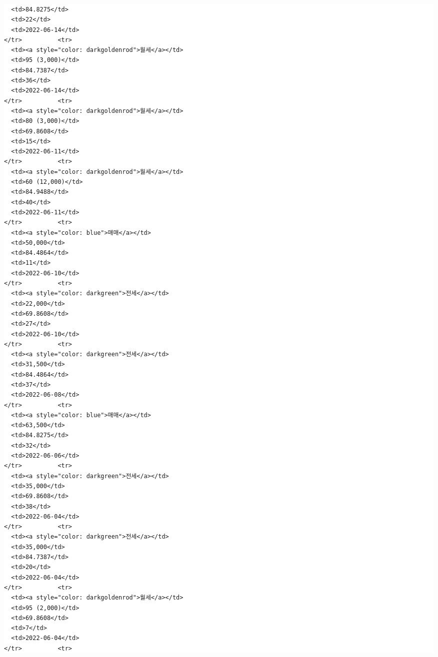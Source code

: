       <td>84.8275</td>
      <td>22</td>
      <td>2022-06-14</td>
    </tr>          <tr>
      <td><a style="color: darkgoldenrod">월세</a></td>
      <td>95 (3,000)</td>
      <td>84.7387</td>
      <td>36</td>
      <td>2022-06-14</td>
    </tr>          <tr>
      <td><a style="color: darkgoldenrod">월세</a></td>
      <td>80 (3,000)</td>
      <td>69.8608</td>
      <td>15</td>
      <td>2022-06-11</td>
    </tr>          <tr>
      <td><a style="color: darkgoldenrod">월세</a></td>
      <td>60 (12,000)</td>
      <td>84.9488</td>
      <td>40</td>
      <td>2022-06-11</td>
    </tr>          <tr>
      <td><a style="color: blue">매매</a></td>
      <td>50,000</td>
      <td>84.4864</td>
      <td>11</td>
      <td>2022-06-10</td>
    </tr>          <tr>
      <td><a style="color: darkgreen">전세</a></td>
      <td>22,000</td>
      <td>69.8608</td>
      <td>27</td>
      <td>2022-06-10</td>
    </tr>          <tr>
      <td><a style="color: darkgreen">전세</a></td>
      <td>31,500</td>
      <td>84.4864</td>
      <td>37</td>
      <td>2022-06-08</td>
    </tr>          <tr>
      <td><a style="color: blue">매매</a></td>
      <td>63,500</td>
      <td>84.8275</td>
      <td>32</td>
      <td>2022-06-06</td>
    </tr>          <tr>
      <td><a style="color: darkgreen">전세</a></td>
      <td>35,000</td>
      <td>69.8608</td>
      <td>38</td>
      <td>2022-06-04</td>
    </tr>          <tr>
      <td><a style="color: darkgreen">전세</a></td>
      <td>35,000</td>
      <td>84.7387</td>
      <td>20</td>
      <td>2022-06-04</td>
    </tr>          <tr>
      <td><a style="color: darkgoldenrod">월세</a></td>
      <td>95 (2,000)</td>
      <td>69.8608</td>
      <td>7</td>
      <td>2022-06-04</td>
    </tr>          <tr>